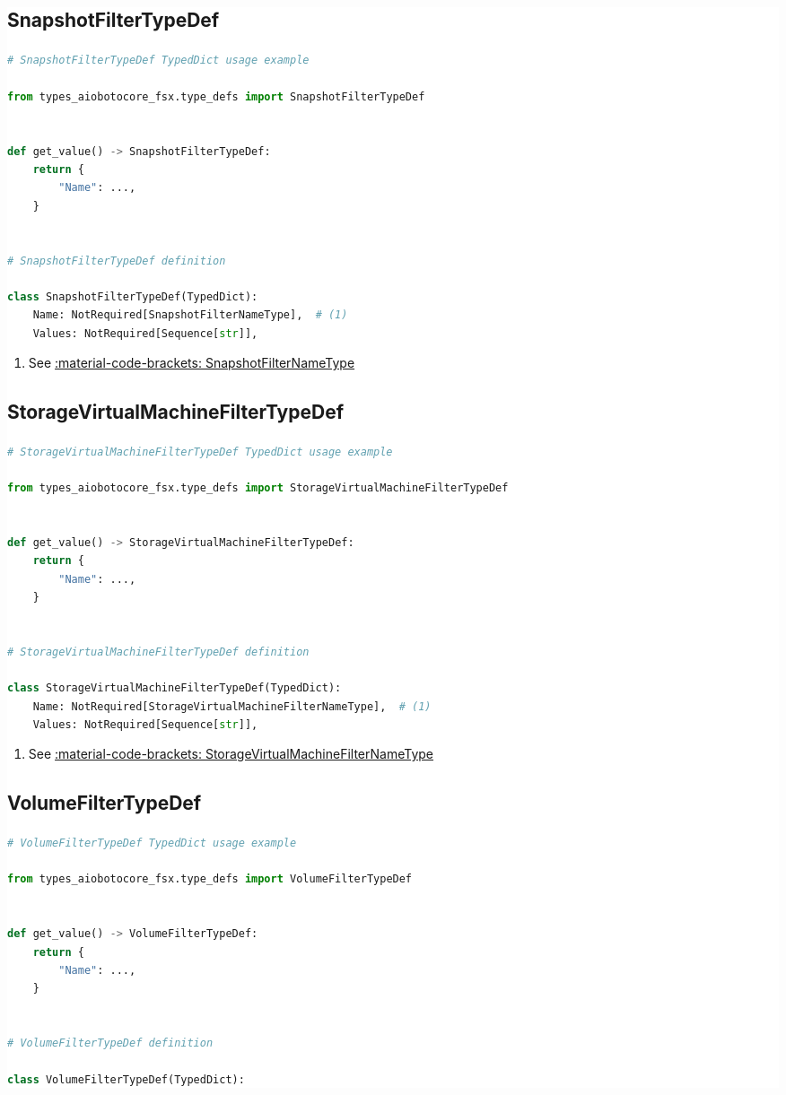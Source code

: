 
## SnapshotFilterTypeDef

```python
# SnapshotFilterTypeDef TypedDict usage example

from types_aiobotocore_fsx.type_defs import SnapshotFilterTypeDef


def get_value() -> SnapshotFilterTypeDef:
    return {
        "Name": ...,
    }


# SnapshotFilterTypeDef definition

class SnapshotFilterTypeDef(TypedDict):
    Name: NotRequired[SnapshotFilterNameType],  # (1)
    Values: NotRequired[Sequence[str]],
```

1. See [:material-code-brackets: SnapshotFilterNameType](./literals.md#snapshotfilternametype)

## StorageVirtualMachineFilterTypeDef

```python
# StorageVirtualMachineFilterTypeDef TypedDict usage example

from types_aiobotocore_fsx.type_defs import StorageVirtualMachineFilterTypeDef


def get_value() -> StorageVirtualMachineFilterTypeDef:
    return {
        "Name": ...,
    }


# StorageVirtualMachineFilterTypeDef definition

class StorageVirtualMachineFilterTypeDef(TypedDict):
    Name: NotRequired[StorageVirtualMachineFilterNameType],  # (1)
    Values: NotRequired[Sequence[str]],
```

1. See [:material-code-brackets: StorageVirtualMachineFilterNameType](./literals.md#storagevirtualmachinefilternametype)

## VolumeFilterTypeDef

```python
# VolumeFilterTypeDef TypedDict usage example

from types_aiobotocore_fsx.type_defs import VolumeFilterTypeDef


def get_value() -> VolumeFilterTypeDef:
    return {
        "Name": ...,
    }


# VolumeFilterTypeDef definition

class VolumeFilterTypeDef(TypedDict):
```